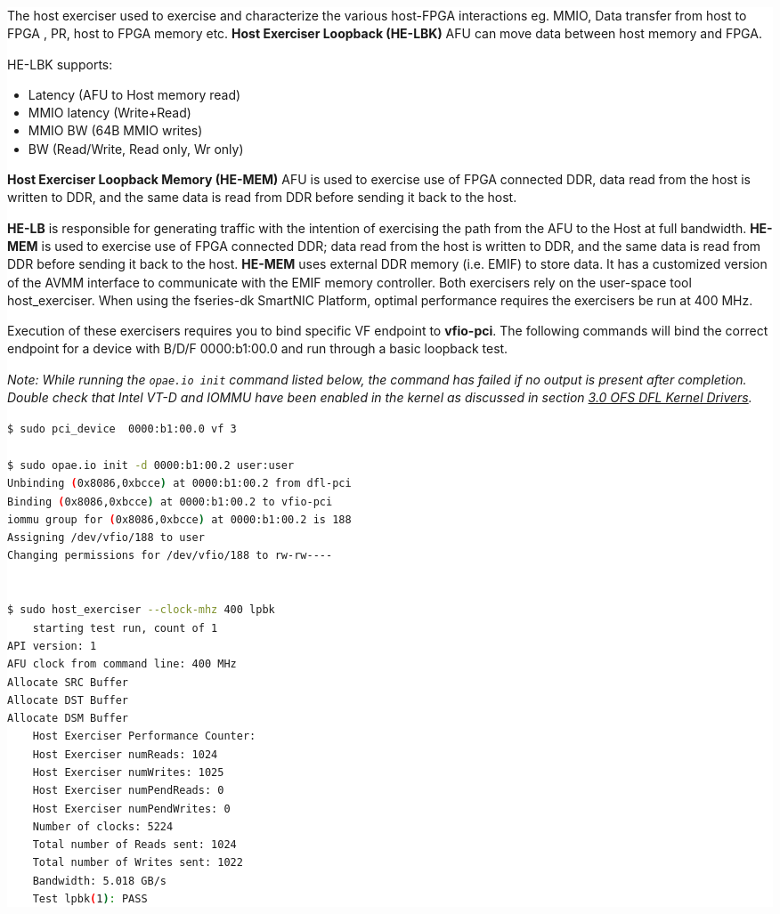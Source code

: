 The host exerciser used to exercise and characterize the various host-FPGA interactions eg. MMIO, Data transfer from host to FPGA , PR, host to FPGA memory etc.
**Host Exerciser Loopback (HE-LBK)** AFU can move data between host memory and FPGA.

HE-LBK supports:
- Latency (AFU to Host memory read)
- MMIO latency (Write+Read)
- MMIO BW (64B MMIO writes)
- BW (Read/Write, Read only, Wr only)

**Host Exerciser Loopback Memory (HE-MEM)** AFU is used to exercise use of FPGA connected DDR, data read from the host is written to DDR, and the same data is read from DDR before sending it back to the host.

**HE-LB** is responsible for generating traffic with the intention of exercising the path from the AFU to the Host at full bandwidth. **HE-MEM** is used to exercise use of FPGA connected DDR; data read from the host is written to DDR, and the same data is read from DDR before sending it back to the host. **HE-MEM** uses external DDR memory (i.e. EMIF) to store data. It has a customized version of the AVMM interface to communicate with the EMIF memory controller. Both exercisers rely on the user-space tool host_exerciser. When using the fseries-dk SmartNIC Platform, optimal performance requires the exercisers be run at 400 MHz.

Execution of these exercisers requires you to bind specific VF endpoint to **vfio-pci**. The following commands will bind the correct endpoint for a device with B/D/F 0000:b1:00.0 and run through a basic loopback test.

*Note: While running the `opae.io init` command listed below, the command has failed if no output is present after completion. Double check that Intel VT-D and IOMMU have been enabled in the kernel as discussed in section [3.0 OFS DFL Kernel Drivers](#30-ofs-dfl-kernel-drivers).*

```bash
$ sudo pci_device  0000:b1:00.0 vf 3

$ sudo opae.io init -d 0000:b1:00.2 user:user
Unbinding (0x8086,0xbcce) at 0000:b1:00.2 from dfl-pci                                                             
Binding (0x8086,0xbcce) at 0000:b1:00.2 to vfio-pci 
iommu group for (0x8086,0xbcce) at 0000:b1:00.2 is 188                                                                  
Assigning /dev/vfio/188 to user                                                                 
Changing permissions for /dev/vfio/188 to rw-rw----


$ sudo host_exerciser --clock-mhz 400 lpbk
    starting test run, count of 1
API version: 1
AFU clock from command line: 400 MHz
Allocate SRC Buffer
Allocate DST Buffer
Allocate DSM Buffer
    Host Exerciser Performance Counter:
    Host Exerciser numReads: 1024
    Host Exerciser numWrites: 1025
    Host Exerciser numPendReads: 0
    Host Exerciser numPendWrites: 0
    Number of clocks: 5224
    Total number of Reads sent: 1024
    Total number of Writes sent: 1022
    Bandwidth: 5.018 GB/s
    Test lpbk(1): PASS

```
